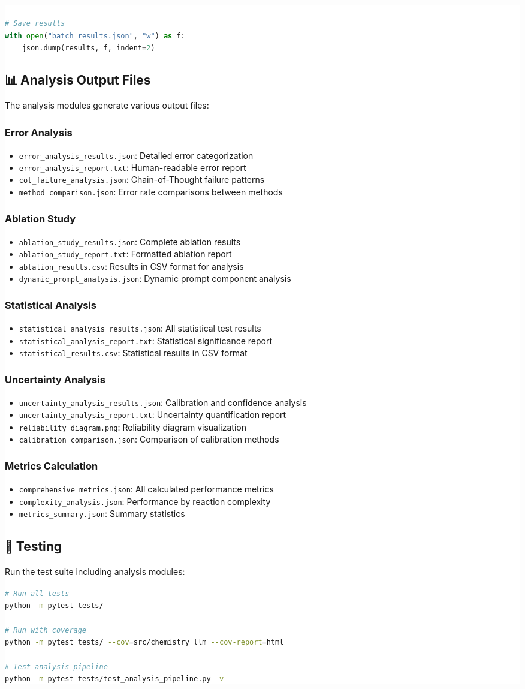 ```python

# Save results
with open("batch_results.json", "w") as f:
    json.dump(results, f, indent=2)
```

## 📊 Analysis Output Files

The analysis modules generate various output files:

### Error Analysis
- `error_analysis_results.json`: Detailed error categorization
- `error_analysis_report.txt`: Human-readable error report  
- `cot_failure_analysis.json`: Chain-of-Thought failure patterns
- `method_comparison.json`: Error rate comparisons between methods

### Ablation Study
- `ablation_study_results.json`: Complete ablation results
- `ablation_study_report.txt`: Formatted ablation report
- `ablation_results.csv`: Results in CSV format for analysis
- `dynamic_prompt_analysis.json`: Dynamic prompt component analysis

### Statistical Analysis
- `statistical_analysis_results.json`: All statistical test results
- `statistical_analysis_report.txt`: Statistical significance report
- `statistical_results.csv`: Statistical results in CSV format

### Uncertainty Analysis  
- `uncertainty_analysis_results.json`: Calibration and confidence analysis
- `uncertainty_analysis_report.txt`: Uncertainty quantification report
- `reliability_diagram.png`: Reliability diagram visualization
- `calibration_comparison.json`: Comparison of calibration methods

### Metrics Calculation
- `comprehensive_metrics.json`: All calculated performance metrics
- `complexity_analysis.json`: Performance by reaction complexity
- `metrics_summary.json`: Summary statistics

## 🧪 Testing

Run the test suite including analysis modules:

```bash
# Run all tests
python -m pytest tests/

# Run with coverage
python -m pytest tests/ --cov=src/chemistry_llm --cov-report=html

# Test analysis pipeline
python -m pytest tests/test_analysis_pipeline.py -v
```
